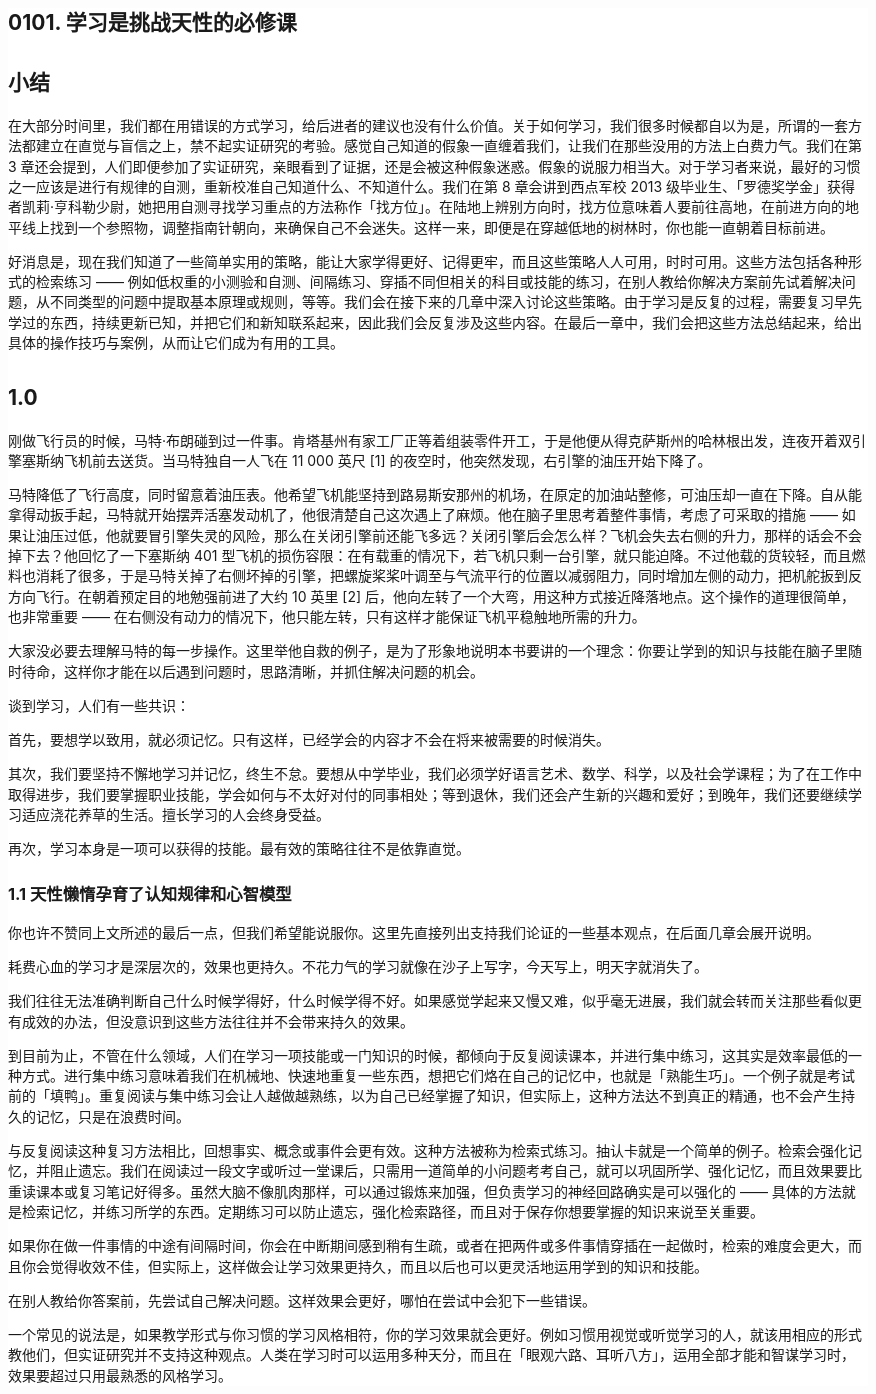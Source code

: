 ## 0101. 学习是挑战天性的必修课

## 小结

在大部分时间里，我们都在用错误的方式学习，给后进者的建议也没有什么价值。关于如何学习，我们很多时候都自以为是，所谓的一套方法都建立在直觉与盲信之上，禁不起实证研究的考验。感觉自己知道的假象一直缠着我们，让我们在那些没用的方法上白费力气。我们在第 3 章还会提到，人们即便参加了实证研究，亲眼看到了证据，还是会被这种假象迷惑。假象的说服力相当大。对于学习者来说，最好的习惯之一应该是进行有规律的自测，重新校准自己知道什么、不知道什么。我们在第 8 章会讲到西点军校 2013 级毕业生、「罗德奖学金」获得者凯莉·亨科勒少尉，她把用自测寻找学习重点的方法称作「找方位」。在陆地上辨别方向时，找方位意味着人要前往高地，在前进方向的地平线上找到一个参照物，调整指南针朝向，来确保自己不会迷失。这样一来，即便是在穿越低地的树林时，你也能一直朝着目标前进。

好消息是，现在我们知道了一些简单实用的策略，能让大家学得更好、记得更牢，而且这些策略人人可用，时时可用。这些方法包括各种形式的检索练习 —— 例如低权重的小测验和自测、间隔练习、穿插不同但相关的科目或技能的练习，在别人教给你解决方案前先试着解决问题，从不同类型的问题中提取基本原理或规则，等等。我们会在接下来的几章中深入讨论这些策略。由于学习是反复的过程，需要复习早先学过的东西，持续更新已知，并把它们和新知联系起来，因此我们会反复涉及这些内容。在最后一章中，我们会把这些方法总结起来，给出具体的操作技巧与案例，从而让它们成为有用的工具。

## 1.0

刚做飞行员的时候，马特·布朗碰到过一件事。肯塔基州有家工厂正等着组装零件开工，于是他便从得克萨斯州的哈林根出发，连夜开着双引擎塞斯纳飞机前去送货。当马特独自一人飞在 11 000 英尺 [1] 的夜空时，他突然发现，右引擎的油压开始下降了。

马特降低了飞行高度，同时留意着油压表。他希望飞机能坚持到路易斯安那州的机场，在原定的加油站整修，可油压却一直在下降。自从能拿得动扳手起，马特就开始摆弄活塞发动机了，他很清楚自己这次遇上了麻烦。他在脑子里思考着整件事情，考虑了可采取的措施 —— 如果让油压过低，他就要冒引擎失灵的风险，那么在关闭引擎前还能飞多远？关闭引擎后会怎么样？飞机会失去右侧的升力，那样的话会不会掉下去？他回忆了一下塞斯纳 401 型飞机的损伤容限：在有载重的情况下，若飞机只剩一台引擎，就只能迫降。不过他载的货较轻，而且燃料也消耗了很多，于是马特关掉了右侧坏掉的引擎，把螺旋桨桨叶调至与气流平行的位置以减弱阻力，同时增加左侧的动力，把机舵扳到反方向飞行。在朝着预定目的地勉强前进了大约 10 英里 [2] 后，他向左转了一个大弯，用这种方式接近降落地点。这个操作的道理很简单，也非常重要 —— 在右侧没有动力的情况下，他只能左转，只有这样才能保证飞机平稳触地所需的升力。

大家没必要去理解马特的每一步操作。这里举他自救的例子，是为了形象地说明本书要讲的一个理念：你要让学到的知识与技能在脑子里随时待命，这样你才能在以后遇到问题时，思路清晰，并抓住解决问题的机会。

谈到学习，人们有一些共识：

首先，要想学以致用，就必须记忆。只有这样，已经学会的内容才不会在将来被需要的时候消失。

其次，我们要坚持不懈地学习并记忆，终生不怠。要想从中学毕业，我们必须学好语言艺术、数学、科学，以及社会学课程；为了在工作中取得进步，我们要掌握职业技能，学会如何与不太好对付的同事相处；等到退休，我们还会产生新的兴趣和爱好；到晚年，我们还要继续学习适应浇花养草的生活。擅长学习的人会终身受益。

再次，学习本身是一项可以获得的技能。最有效的策略往往不是依靠直觉。

### 1.1 天性懒惰孕育了认知规律和心智模型

你也许不赞同上文所述的最后一点，但我们希望能说服你。这里先直接列出支持我们论证的一些基本观点，在后面几章会展开说明。

耗费心血的学习才是深层次的，效果也更持久。不花力气的学习就像在沙子上写字，今天写上，明天字就消失了。

我们往往无法准确判断自己什么时候学得好，什么时候学得不好。如果感觉学起来又慢又难，似乎毫无进展，我们就会转而关注那些看似更有成效的办法，但没意识到这些方法往往并不会带来持久的效果。

到目前为止，不管在什么领域，人们在学习一项技能或一门知识的时候，都倾向于反复阅读课本，并进行集中练习，这其实是效率最低的一种方式。进行集中练习意味着我们在机械地、快速地重复一些东西，想把它们烙在自己的记忆中，也就是「熟能生巧」。一个例子就是考试前的「填鸭」。重复阅读与集中练习会让人越做越熟练，以为自己已经掌握了知识，但实际上，这种方法达不到真正的精通，也不会产生持久的记忆，只是在浪费时间。

与反复阅读这种复习方法相比，回想事实、概念或事件会更有效。这种方法被称为检索式练习。抽认卡就是一个简单的例子。检索会强化记忆，并阻止遗忘。我们在阅读过一段文字或听过一堂课后，只需用一道简单的小问题考考自己，就可以巩固所学、强化记忆，而且效果要比重读课本或复习笔记好得多。虽然大脑不像肌肉那样，可以通过锻炼来加强，但负责学习的神经回路确实是可以强化的 —— 具体的方法就是检索记忆，并练习所学的东西。定期练习可以防止遗忘，强化检索路径，而且对于保存你想要掌握的知识来说至关重要。

如果你在做一件事情的中途有间隔时间，你会在中断期间感到稍有生疏，或者在把两件或多件事情穿插在一起做时，检索的难度会更大，而且你会觉得收效不佳，但实际上，这样做会让学习效果更持久，而且以后也可以更灵活地运用学到的知识和技能。

在别人教给你答案前，先尝试自己解决问题。这样效果会更好，哪怕在尝试中会犯下一些错误。

一个常见的说法是，如果教学形式与你习惯的学习风格相符，你的学习效果就会更好。例如习惯用视觉或听觉学习的人，就该用相应的形式教他们，但实证研究并不支持这种观点。人类在学习时可以运用多种天分，而且在「眼观六路、耳听八方」，运用全部才能和智谋学习时，效果要超过只用最熟悉的风格学习。
